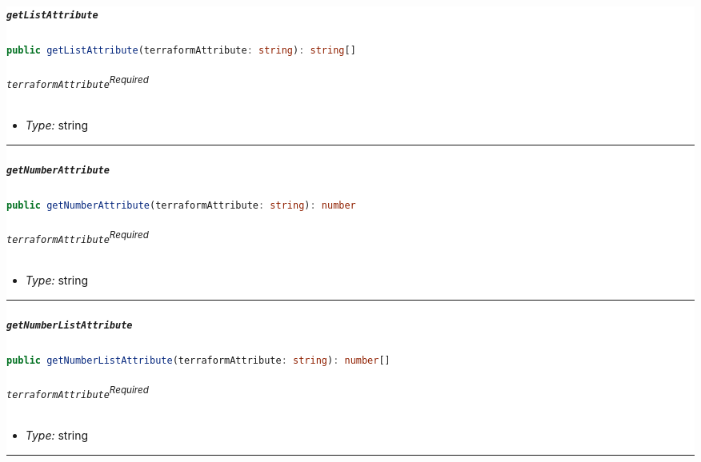 ##### `getListAttribute` <a name="getListAttribute" id="rhizo-co-terraform-provider-oci.dataOciStreamingConnectHarnesses.DataOciStreamingConnectHarnessesFilterOutputReference.getListAttribute"></a>

```typescript
public getListAttribute(terraformAttribute: string): string[]
```

###### `terraformAttribute`<sup>Required</sup> <a name="terraformAttribute" id="rhizo-co-terraform-provider-oci.dataOciStreamingConnectHarnesses.DataOciStreamingConnectHarnessesFilterOutputReference.getListAttribute.parameter.terraformAttribute"></a>

- *Type:* string

---

##### `getNumberAttribute` <a name="getNumberAttribute" id="rhizo-co-terraform-provider-oci.dataOciStreamingConnectHarnesses.DataOciStreamingConnectHarnessesFilterOutputReference.getNumberAttribute"></a>

```typescript
public getNumberAttribute(terraformAttribute: string): number
```

###### `terraformAttribute`<sup>Required</sup> <a name="terraformAttribute" id="rhizo-co-terraform-provider-oci.dataOciStreamingConnectHarnesses.DataOciStreamingConnectHarnessesFilterOutputReference.getNumberAttribute.parameter.terraformAttribute"></a>

- *Type:* string

---

##### `getNumberListAttribute` <a name="getNumberListAttribute" id="rhizo-co-terraform-provider-oci.dataOciStreamingConnectHarnesses.DataOciStreamingConnectHarnessesFilterOutputReference.getNumberListAttribute"></a>

```typescript
public getNumberListAttribute(terraformAttribute: string): number[]
```

###### `terraformAttribute`<sup>Required</sup> <a name="terraformAttribute" id="rhizo-co-terraform-provider-oci.dataOciStreamingConnectHarnesses.DataOciStreamingConnectHarnessesFilterOutputReference.getNumberListAttribute.parameter.terraformAttribute"></a>

- *Type:* string

---
